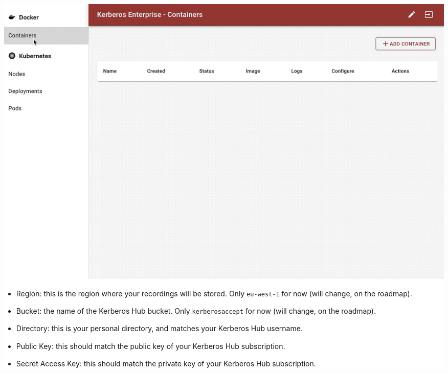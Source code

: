 <img src="/images/factory/docker-kubernetes.gif" style="width: 100%"/><br/>

- Region: this is the region where your recordings will be stored. Only `eu-west-1` for now (will change, on the roadmap).

- Bucket: the name of the Kerberos Hub bucket.  Only `kerberosaccept` for now (will change, on the roadmap).

- Directory: this is your personal directory, and matches your Kerberos Hub username.

- Public Key: this should match the public key of your Kerberos Hub subscription.

- Secret Access Key: this should match the private key of your Kerberos Hub subscription.